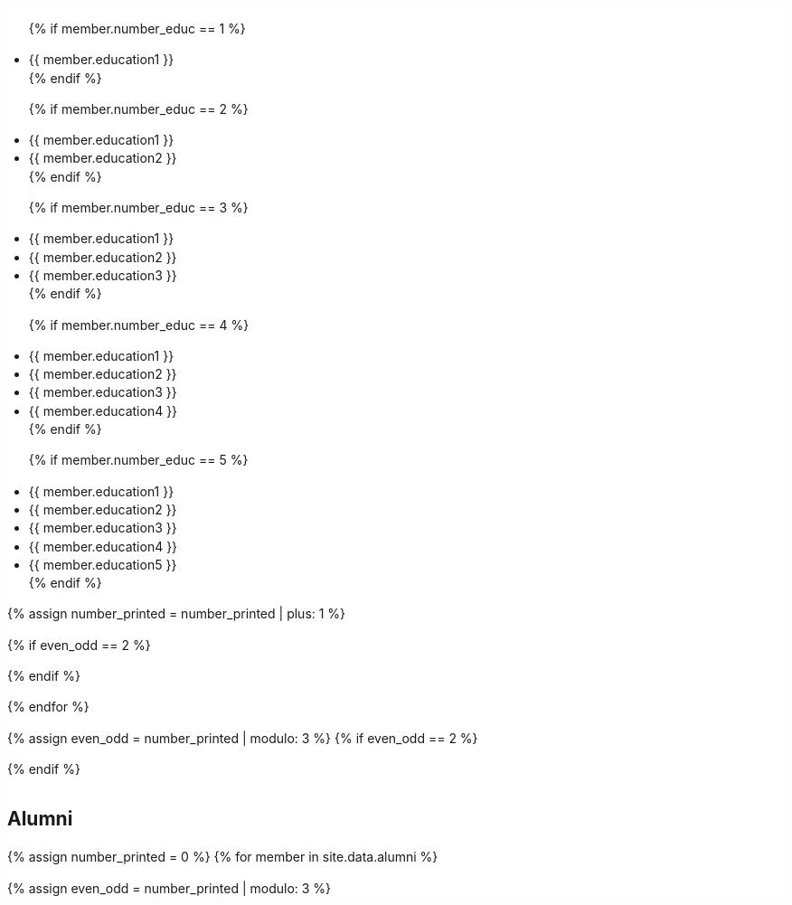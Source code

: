   <script type="text/javascript">  {{ member.email | remove: '<p>' | remove: '</p>'}} </script>

  <ul style="overflow: hidden">

  {% if member.number_educ == 1 %}
  <li> {{ member.education1 }} </li>
  {% endif %}

  {% if member.number_educ == 2 %}
  <li> {{ member.education1 }} </li>
  <li> {{ member.education2 }} </li>
  {% endif %}

  {% if member.number_educ == 3 %}
  <li> {{ member.education1 }} </li>
  <li> {{ member.education2 }} </li>
  <li> {{ member.education3 }} </li>
  {% endif %}

  {% if member.number_educ == 4 %}
  <li> {{ member.education1 }} </li>
  <li> {{ member.education2 }} </li>
  <li> {{ member.education3 }} </li>
  <li> {{ member.education4 }} </li>
  {% endif %}

  {% if member.number_educ == 5 %}
  <li> {{ member.education1 }} </li>
  <li> {{ member.education2 }} </li>
  <li> {{ member.education3 }} </li>
  <li> {{ member.education4 }} </li>
  <li> {{ member.education5 }} </li>
  {% endif %}

  </ul>
</div>

{% assign number_printed = number_printed | plus: 1 %}

{% if even_odd == 2 %}
</div>
{% endif %}

{% endfor %}

{% assign even_odd = number_printed | modulo: 3 %}
{% if even_odd == 2 %}
</div>
{% endif %}

## Alumni

{% assign number_printed = 0 %}
{% for member in site.data.alumni %}

{% assign even_odd = number_printed | modulo: 3 %}
